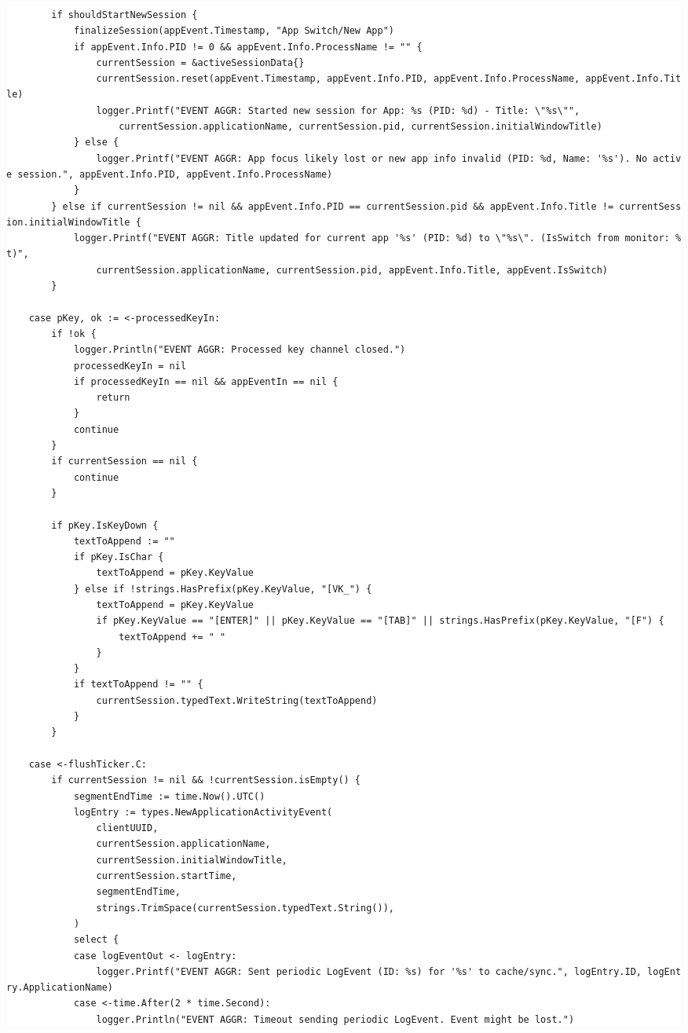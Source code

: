 			if shouldStartNewSession {
				finalizeSession(appEvent.Timestamp, "App Switch/New App")
				if appEvent.Info.PID != 0 && appEvent.Info.ProcessName != "" {
					currentSession = &activeSessionData{}
					currentSession.reset(appEvent.Timestamp, appEvent.Info.PID, appEvent.Info.ProcessName, appEvent.Info.Title)
					logger.Printf("EVENT AGGR: Started new session for App: %s (PID: %d) - Title: \"%s\"",
						currentSession.applicationName, currentSession.pid, currentSession.initialWindowTitle)
				} else {
					logger.Printf("EVENT AGGR: App focus likely lost or new app info invalid (PID: %d, Name: '%s'). No active session.", appEvent.Info.PID, appEvent.Info.ProcessName)
				}
			} else if currentSession != nil && appEvent.Info.PID == currentSession.pid && appEvent.Info.Title != currentSession.initialWindowTitle {
				logger.Printf("EVENT AGGR: Title updated for current app '%s' (PID: %d) to \"%s\". (IsSwitch from monitor: %t)",
					currentSession.applicationName, currentSession.pid, appEvent.Info.Title, appEvent.IsSwitch)
			}

		case pKey, ok := <-processedKeyIn:
			if !ok {
				logger.Println("EVENT AGGR: Processed key channel closed.")
				processedKeyIn = nil
				if processedKeyIn == nil && appEventIn == nil {
					return
				}
				continue
			}
			if currentSession == nil {
				continue
			}

			if pKey.IsKeyDown {
				textToAppend := ""
				if pKey.IsChar {
					textToAppend = pKey.KeyValue
				} else if !strings.HasPrefix(pKey.KeyValue, "[VK_") {
					textToAppend = pKey.KeyValue
					if pKey.KeyValue == "[ENTER]" || pKey.KeyValue == "[TAB]" || strings.HasPrefix(pKey.KeyValue, "[F") {
						textToAppend += " "
					}
				}
				if textToAppend != "" {
					currentSession.typedText.WriteString(textToAppend)
				}
			}

		case <-flushTicker.C:
			if currentSession != nil && !currentSession.isEmpty() {
				segmentEndTime := time.Now().UTC()
				logEntry := types.NewApplicationActivityEvent(
					clientUUID,
					currentSession.applicationName,
					currentSession.initialWindowTitle,
					currentSession.startTime,
					segmentEndTime,
					strings.TrimSpace(currentSession.typedText.String()),
				)
				select {
				case logEventOut <- logEntry:
					logger.Printf("EVENT AGGR: Sent periodic LogEvent (ID: %s) for '%s' to cache/sync.", logEntry.ID, logEntry.ApplicationName)
				case <-time.After(2 * time.Second):
					logger.Println("EVENT AGGR: Timeout sending periodic LogEvent. Event might be lost.")